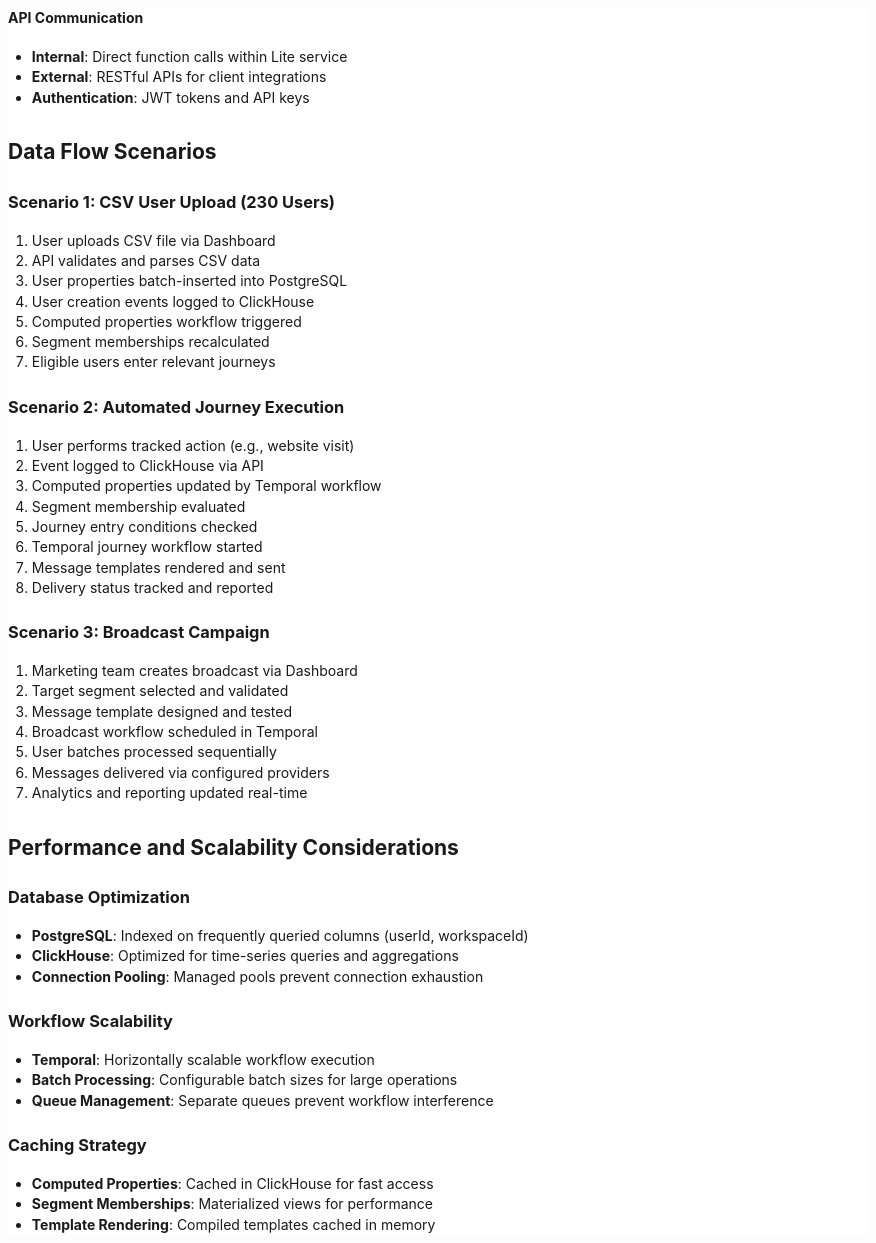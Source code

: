 #### API Communication
- **Internal**: Direct function calls within Lite service
- **External**: RESTful APIs for client integrations
- **Authentication**: JWT tokens and API keys

## Data Flow Scenarios

### Scenario 1: CSV User Upload (230 Users)
1. User uploads CSV file via Dashboard
2. API validates and parses CSV data
3. User properties batch-inserted into PostgreSQL
4. User creation events logged to ClickHouse
5. Computed properties workflow triggered
6. Segment memberships recalculated
7. Eligible users enter relevant journeys

### Scenario 2: Automated Journey Execution
1. User performs tracked action (e.g., website visit)
2. Event logged to ClickHouse via API
3. Computed properties updated by Temporal workflow
4. Segment membership evaluated
5. Journey entry conditions checked
6. Temporal journey workflow started
7. Message templates rendered and sent
8. Delivery status tracked and reported

### Scenario 3: Broadcast Campaign
1. Marketing team creates broadcast via Dashboard
2. Target segment selected and validated
3. Message template designed and tested
4. Broadcast workflow scheduled in Temporal
5. User batches processed sequentially
6. Messages delivered via configured providers
7. Analytics and reporting updated real-time

## Performance and Scalability Considerations

### Database Optimization
- **PostgreSQL**: Indexed on frequently queried columns (userId, workspaceId)
- **ClickHouse**: Optimized for time-series queries and aggregations
- **Connection Pooling**: Managed pools prevent connection exhaustion

### Workflow Scalability
- **Temporal**: Horizontally scalable workflow execution
- **Batch Processing**: Configurable batch sizes for large operations
- **Queue Management**: Separate queues prevent workflow interference

### Caching Strategy
- **Computed Properties**: Cached in ClickHouse for fast access
- **Segment Memberships**: Materialized views for performance
- **Template Rendering**: Compiled templates cached in memory
